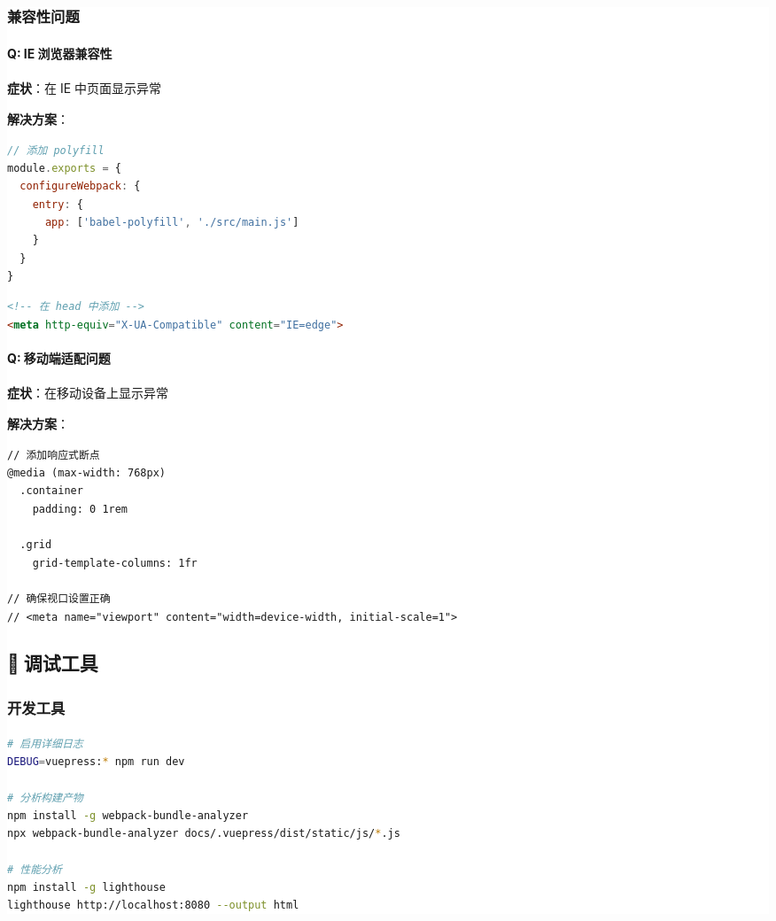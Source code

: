 ### 兼容性问题

#### Q: IE 浏览器兼容性

**症状**：在 IE 中页面显示异常

**解决方案**：
```javascript
// 添加 polyfill
module.exports = {
  configureWebpack: {
    entry: {
      app: ['babel-polyfill', './src/main.js']
    }
  }
}
```

```html
<!-- 在 head 中添加 -->
<meta http-equiv="X-UA-Compatible" content="IE=edge">
```

#### Q: 移动端适配问题

**症状**：在移动设备上显示异常

**解决方案**：
```stylus
// 添加响应式断点
@media (max-width: 768px)
  .container
    padding: 0 1rem
    
  .grid
    grid-template-columns: 1fr

// 确保视口设置正确
// <meta name="viewport" content="width=device-width, initial-scale=1">
```

## 🔧 调试工具

### 开发工具

```bash
# 启用详细日志
DEBUG=vuepress:* npm run dev

# 分析构建产物
npm install -g webpack-bundle-analyzer
npx webpack-bundle-analyzer docs/.vuepress/dist/static/js/*.js

# 性能分析
npm install -g lighthouse
lighthouse http://localhost:8080 --output html
```
